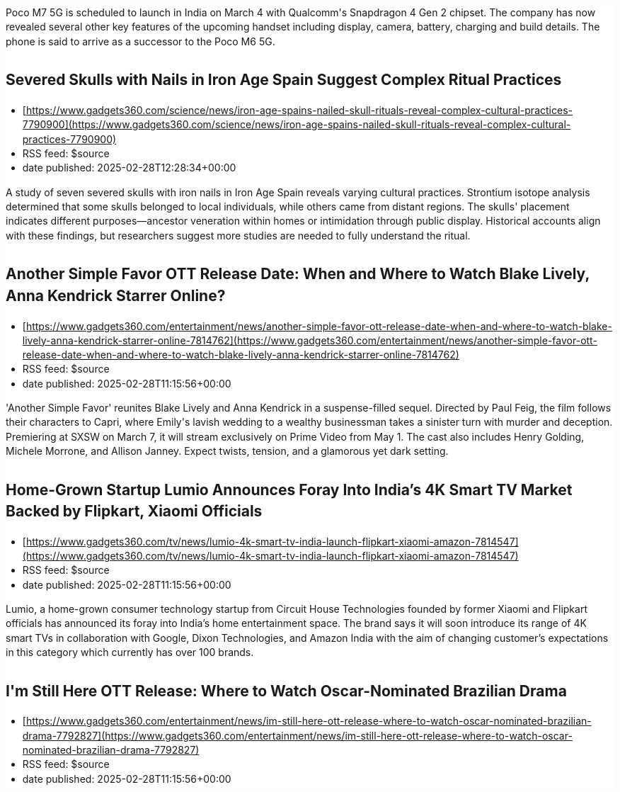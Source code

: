 Poco M7 5G is scheduled to launch in India on March 4 with Qualcomm's Snapdragon 4 Gen 2 chipset. The company has now revealed several other key features of the upcoming handset including display, camera, battery, charging and build details. The phone is said to arrive as a successor to the Poco M6 5G.

## Severed Skulls with Nails in Iron Age Spain Suggest Complex Ritual Practices
 - [https://www.gadgets360.com/science/news/iron-age-spains-nailed-skull-rituals-reveal-complex-cultural-practices-7790900](https://www.gadgets360.com/science/news/iron-age-spains-nailed-skull-rituals-reveal-complex-cultural-practices-7790900)
 - RSS feed: $source
 - date published: 2025-02-28T12:28:34+00:00

A study of seven severed skulls with iron nails in Iron Age Spain reveals varying cultural practices. Strontium isotope analysis determined that some skulls belonged to local individuals, while others came from distant regions. The skulls' placement indicates different purposes—ancestor veneration within homes or intimidation through public display. Historical accounts align with these findings, but researchers suggest more studies are needed to fully understand the ritual.

## Another Simple Favor OTT Release Date: When and Where to Watch Blake Lively, Anna Kendrick Starrer Online?
 - [https://www.gadgets360.com/entertainment/news/another-simple-favor-ott-release-date-when-and-where-to-watch-blake-lively-anna-kendrick-starrer-online-7814762](https://www.gadgets360.com/entertainment/news/another-simple-favor-ott-release-date-when-and-where-to-watch-blake-lively-anna-kendrick-starrer-online-7814762)
 - RSS feed: $source
 - date published: 2025-02-28T11:15:56+00:00

'Another Simple Favor' reunites Blake Lively and Anna Kendrick in a suspense-filled sequel. Directed by Paul Feig, the film follows their characters to Capri, where Emily's lavish wedding to a wealthy businessman takes a sinister turn with murder and deception. Premiering at SXSW on March 7, it will stream exclusively on Prime Video from May 1. The cast also includes Henry Golding, Michele Morrone, and Allison Janney. Expect twists, tension, and a glamorous yet dark setting.

## Home-Grown Startup Lumio Announces Foray Into India’s 4K Smart TV Market Backed by Flipkart, Xiaomi Officials
 - [https://www.gadgets360.com/tv/news/lumio-4k-smart-tv-india-launch-flipkart-xiaomi-amazon-7814547](https://www.gadgets360.com/tv/news/lumio-4k-smart-tv-india-launch-flipkart-xiaomi-amazon-7814547)
 - RSS feed: $source
 - date published: 2025-02-28T11:15:56+00:00

Lumio, a home-grown consumer technology startup from Circuit House Technologies founded by former Xiaomi and Flipkart officials has announced its foray into India’s home entertainment space. The brand says it will soon introduce its range of 4K smart TVs in collaboration with Google, Dixon Technologies, and Amazon India with the aim of changing customer’s expectations in this category which currently has over 100 brands.

## I'm Still Here OTT Release: Where to Watch Oscar-Nominated Brazilian Drama
 - [https://www.gadgets360.com/entertainment/news/im-still-here-ott-release-where-to-watch-oscar-nominated-brazilian-drama-7792827](https://www.gadgets360.com/entertainment/news/im-still-here-ott-release-where-to-watch-oscar-nominated-brazilian-drama-7792827)
 - RSS feed: $source
 - date published: 2025-02-28T11:15:56+00:00
